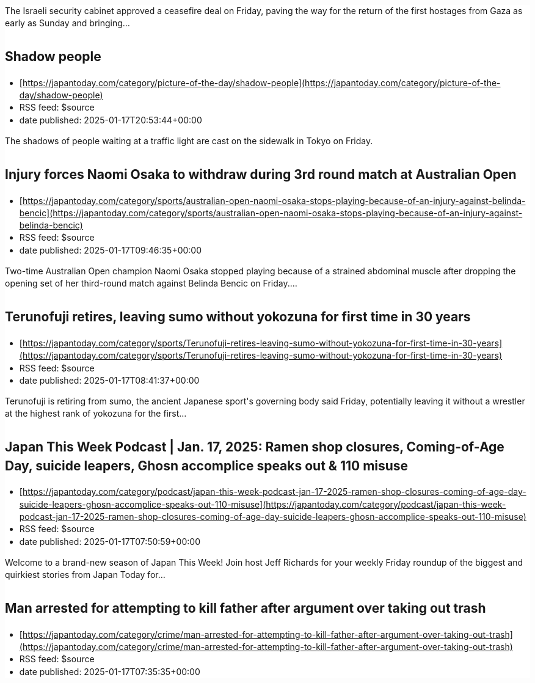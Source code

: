 The Israeli security cabinet approved a ceasefire deal on Friday, paving the way for the return of the first hostages from Gaza as early as Sunday and bringing…

## Shadow people
 - [https://japantoday.com/category/picture-of-the-day/shadow-people](https://japantoday.com/category/picture-of-the-day/shadow-people)
 - RSS feed: $source
 - date published: 2025-01-17T20:53:44+00:00

The shadows of people waiting at a traffic light are cast on the sidewalk in Tokyo on Friday.

## Injury forces Naomi Osaka to withdraw during 3rd round match at Australian Open
 - [https://japantoday.com/category/sports/australian-open-naomi-osaka-stops-playing-because-of-an-injury-against-belinda-bencic](https://japantoday.com/category/sports/australian-open-naomi-osaka-stops-playing-because-of-an-injury-against-belinda-bencic)
 - RSS feed: $source
 - date published: 2025-01-17T09:46:35+00:00

Two-time Australian Open champion Naomi Osaka stopped playing because of a strained abdominal muscle after dropping the opening set of her third-round match against Belinda Bencic on Friday.…

## Terunofuji retires, leaving sumo without yokozuna for first time in 30 years
 - [https://japantoday.com/category/sports/Terunofuji-retires-leaving-sumo-without-yokozuna-for-first-time-in-30-years](https://japantoday.com/category/sports/Terunofuji-retires-leaving-sumo-without-yokozuna-for-first-time-in-30-years)
 - RSS feed: $source
 - date published: 2025-01-17T08:41:37+00:00

Terunofuji is retiring from sumo, the ancient Japanese sport's governing body said Friday, potentially leaving it without a wrestler at the highest rank of yokozuna for the first…

## Japan This Week Podcast | Jan. 17, 2025: Ramen shop closures, Coming-of-Age Day, suicide leapers, Ghosn accomplice speaks out & 110 misuse
 - [https://japantoday.com/category/podcast/japan-this-week-podcast-jan-17-2025-ramen-shop-closures-coming-of-age-day-suicide-leapers-ghosn-accomplice-speaks-out-110-misuse](https://japantoday.com/category/podcast/japan-this-week-podcast-jan-17-2025-ramen-shop-closures-coming-of-age-day-suicide-leapers-ghosn-accomplice-speaks-out-110-misuse)
 - RSS feed: $source
 - date published: 2025-01-17T07:50:59+00:00

Welcome to a brand-new season of Japan This Week! Join host Jeff Richards for your weekly Friday roundup of the biggest and quirkiest stories from Japan Today for…

## Man arrested for attempting to kill father after argument over taking out trash
 - [https://japantoday.com/category/crime/man-arrested-for-attempting-to-kill-father-after-argument-over-taking-out-trash](https://japantoday.com/category/crime/man-arrested-for-attempting-to-kill-father-after-argument-over-taking-out-trash)
 - RSS feed: $source
 - date published: 2025-01-17T07:35:35+00:00
